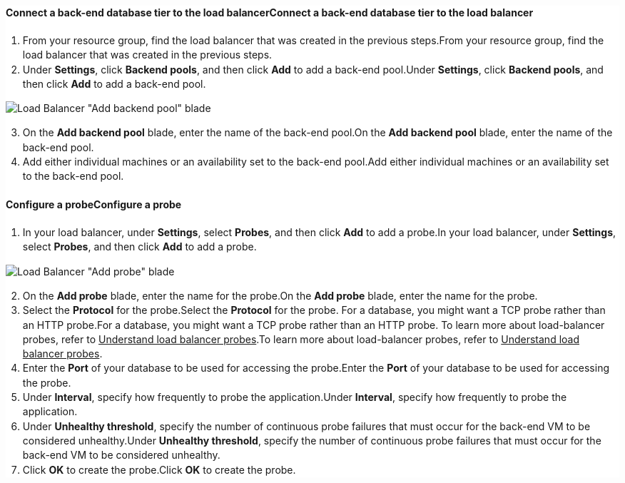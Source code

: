 #### <a name="connect-a-back-end-database-tier-to-the-load-balancer"></a><span data-ttu-id="484f1-234">Connect a back-end database tier to the load balancer</span><span class="sxs-lookup"><span data-stu-id="484f1-234">Connect a back-end database tier to the load balancer</span></span>

1. <span data-ttu-id="484f1-235">From your resource group, find the load balancer that was created in the previous steps.</span><span class="sxs-lookup"><span data-stu-id="484f1-235">From your resource group, find the load balancer that was created in the previous steps.</span></span>
2. <span data-ttu-id="484f1-236">Under **Settings**, click **Backend pools**, and then click **Add** to add a back-end pool.</span><span class="sxs-lookup"><span data-stu-id="484f1-236">Under **Settings**, click **Backend pools**, and then click **Add** to add a back-end pool.</span></span>

  ![Load Balancer "Add backend pool" blade](https://docstestmedia1.blob.core.windows.net/azure-media/articles/traffic-manager/media/traffic-manager-load-balancing-azure/s4-ilb-add-bepool.png)

3. <span data-ttu-id="484f1-238">On the **Add backend pool** blade, enter the name of the back-end pool.</span><span class="sxs-lookup"><span data-stu-id="484f1-238">On the **Add backend pool** blade, enter the name of the back-end pool.</span></span>
4. <span data-ttu-id="484f1-239">Add either individual machines or an availability set to the back-end pool.</span><span class="sxs-lookup"><span data-stu-id="484f1-239">Add either individual machines or an availability set to the back-end pool.</span></span>

#### <a name="configure-a-probe"></a><span data-ttu-id="484f1-240">Configure a probe</span><span class="sxs-lookup"><span data-stu-id="484f1-240">Configure a probe</span></span>

1. <span data-ttu-id="484f1-241">In your load balancer, under **Settings**, select **Probes**, and then click **Add** to add a probe.</span><span class="sxs-lookup"><span data-stu-id="484f1-241">In your load balancer, under **Settings**, select **Probes**, and then click **Add** to add a probe.</span></span>

 ![Load Balancer "Add probe" blade](https://docstestmedia1.blob.core.windows.net/azure-media/articles/traffic-manager/media/traffic-manager-load-balancing-azure/s4-ilb-add-probe.png)

2. <span data-ttu-id="484f1-243">On the **Add probe** blade, enter the name for the probe.</span><span class="sxs-lookup"><span data-stu-id="484f1-243">On the **Add probe** blade, enter the name for the probe.</span></span>
3. <span data-ttu-id="484f1-244">Select the **Protocol** for the probe.</span><span class="sxs-lookup"><span data-stu-id="484f1-244">Select the **Protocol** for the probe.</span></span> <span data-ttu-id="484f1-245">For a database, you might want a TCP probe rather than an HTTP probe.</span><span class="sxs-lookup"><span data-stu-id="484f1-245">For a database, you might want a TCP probe rather than an HTTP probe.</span></span> <span data-ttu-id="484f1-246">To learn more about load-balancer probes, refer to [Understand load balancer probes](../load-balancer/load-balancer-custom-probe-overview.md).</span><span class="sxs-lookup"><span data-stu-id="484f1-246">To learn more about load-balancer probes, refer to [Understand load balancer probes](../load-balancer/load-balancer-custom-probe-overview.md).</span></span>
4. <span data-ttu-id="484f1-247">Enter the **Port** of your database to be used for accessing the probe.</span><span class="sxs-lookup"><span data-stu-id="484f1-247">Enter the **Port** of your database to be used for accessing the probe.</span></span>
5. <span data-ttu-id="484f1-248">Under **Interval**, specify how frequently to probe the application.</span><span class="sxs-lookup"><span data-stu-id="484f1-248">Under **Interval**, specify how frequently to probe the application.</span></span>
6. <span data-ttu-id="484f1-249">Under **Unhealthy threshold**, specify the number of continuous probe failures that must occur for the back-end VM to be considered unhealthy.</span><span class="sxs-lookup"><span data-stu-id="484f1-249">Under **Unhealthy threshold**, specify the number of continuous probe failures that must occur for the back-end VM to be considered unhealthy.</span></span>
7. <span data-ttu-id="484f1-250">Click **OK** to create the probe.</span><span class="sxs-lookup"><span data-stu-id="484f1-250">Click **OK** to create the probe.</span></span>
